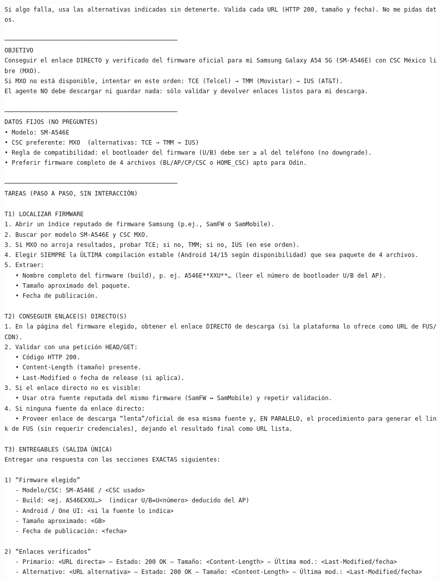 ```0
Si algo falla, usa las alternativas indicadas sin detenerte. Valida cada URL (HTTP 200, tamaño y fecha). No me pidas datos.

────────────────────────────────────────────────
OBJETIVO
Conseguir el enlace DIRECTO y verificado del firmware oficial para mi Samsung Galaxy A54 5G (SM-A546E) con CSC México libre (MXO). 
Si MXO no está disponible, intentar en este orden: TCE (Telcel) → TMM (Movistar) → IUS (AT&T).
El agente NO debe descargar ni guardar nada: sólo validar y devolver enlaces listos para mi descarga.

────────────────────────────────────────────────
DATOS FIJOS (NO PREGUNTES)
• Modelo: SM-A546E
• CSC preferente: MXO  (alternativas: TCE → TMM → IUS)
• Regla de compatibilidad: el bootloader del firmware (U/B) debe ser ≥ al del teléfono (no downgrade).
• Preferir firmware completo de 4 archivos (BL/AP/CP/CSC o HOME_CSC) apto para Odin.

────────────────────────────────────────────────
TAREAS (PASO A PASO, SIN INTERACCIÓN)

T1) LOCALIZAR FIRMWARE
1. Abrir un índice reputado de firmware Samsung (p.ej., SamFW o SamMobile).
2. Buscar por modelo SM-A546E y CSC MXO.
3. Si MXO no arroja resultados, probar TCE; si no, TMM; si no, IUS (en ese orden).
4. Elegir SIEMPRE la ÚLTIMA compilación estable (Android 14/15 según disponibilidad) que sea paquete de 4 archivos.
5. Extraer:
   • Nombre completo del firmware (build), p. ej. A546E**XXU**… (leer el número de bootloader U/B del AP).
   • Tamaño aproximado del paquete.
   • Fecha de publicación.

T2) CONSEGUIR ENLACE(S) DIRECTO(S)
1. En la página del firmware elegido, obtener el enlace DIRECTO de descarga (si la plataforma lo ofrece como URL de FUS/CDN).
2. Validar con una petición HEAD/GET:
   • Código HTTP 200.
   • Content-Length (tamaño) presente.
   • Last-Modified o fecha de release (si aplica).
3. Si el enlace directo no es visible:
   • Usar otra fuente reputada del mismo firmware (SamFW ↔ SamMobile) y repetir validación.
4. Si ninguna fuente da enlace directo:
   • Proveer enlace de descarga “lenta”/oficial de esa misma fuente y, EN PARALELO, el procedimiento para generar el link de FUS (sin requerir credenciales), dejando el resultado final como URL lista.

T3) ENTREGABLES (SALIDA ÚNICA)
Entregar una respuesta con las secciones EXACTAS siguientes:

1) “Firmware elegido”
   - Modelo/CSC: SM-A546E / <CSC usado>
   - Build: <ej. A546EXXU…>  (indicar U/B=U<número> deducido del AP)
   - Android / One UI: <si la fuente lo indica>
   - Tamaño aproximado: <GB>
   - Fecha de publicación: <fecha>

2) “Enlaces verificados”
   - Primario: <URL directa> — Estado: 200 OK — Tamaño: <Content-Length> — Última mod.: <Last-Modified/fecha>
   - Alternativo: <URL alternativa> — Estado: 200 OK — Tamaño: <Content-Length> — Última mod.: <Last-Modified/fecha>
```